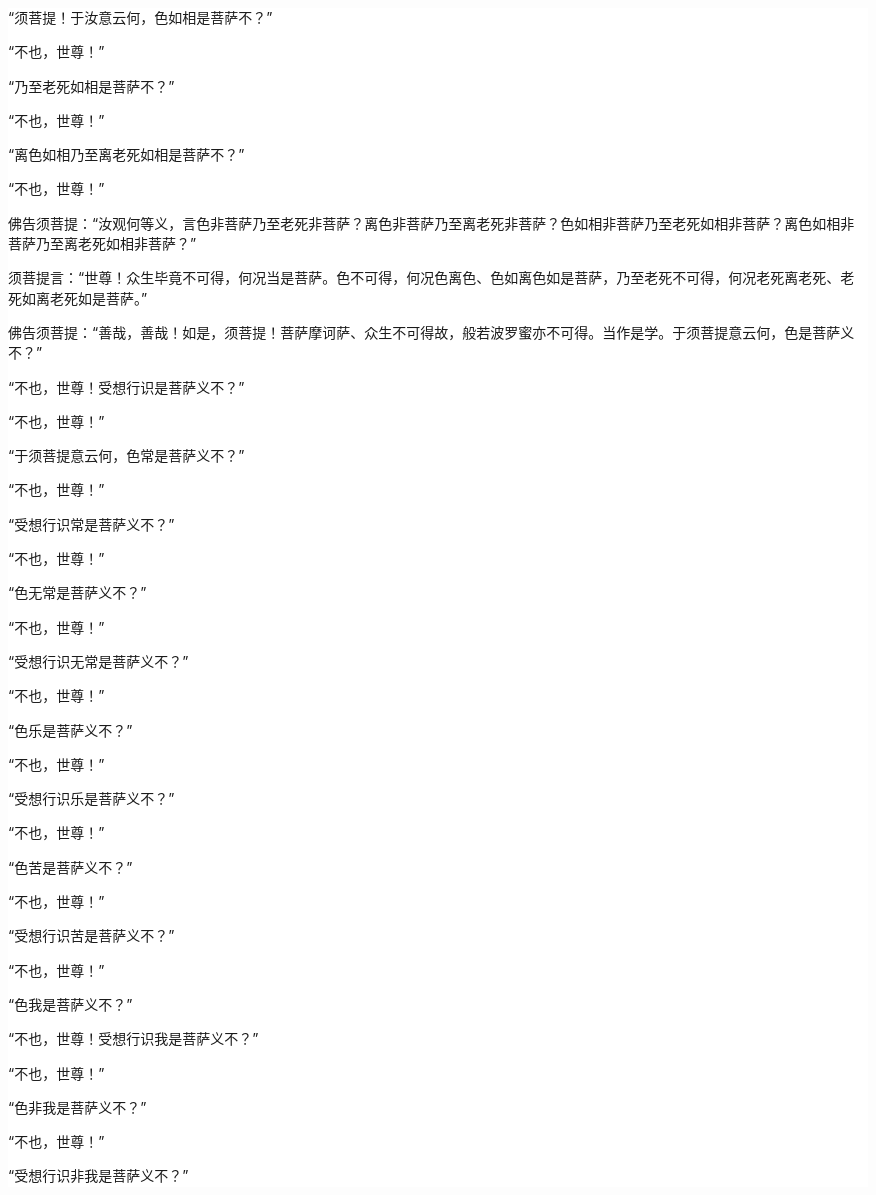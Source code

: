 “须菩提！于汝意云何，色如相是菩萨不？”  

“不也，世尊！”  

“乃至老死如相是菩萨不？”  

“不也，世尊！”  

“离色如相乃至离老死如相是菩萨不？”  

“不也，世尊！”  

佛告须菩提：“汝观何等义，言色非菩萨乃至老死非菩萨？离色非菩萨乃至离老死非菩萨？色如相非菩萨乃至老死如相非菩萨？离色如相非菩萨乃至离老死如相非菩萨？”  

须菩提言：“世尊！众生毕竟不可得，何况当是菩萨。色不可得，何况色离色、色如离色如是菩萨，乃至老死不可得，何况老死离老死、老死如离老死如是菩萨。”  

佛告须菩提：“善哉，善哉！如是，须菩提！菩萨摩诃萨、众生不可得故，般若波罗蜜亦不可得。当作是学。于须菩提意云何，色是菩萨义不？”  

“不也，世尊！受想行识是菩萨义不？”  

“不也，世尊！”  

“于须菩提意云何，色常是菩萨义不？”  

“不也，世尊！”  

“受想行识常是菩萨义不？”  

“不也，世尊！”  

“色无常是菩萨义不？”  

“不也，世尊！”  

“受想行识无常是菩萨义不？”  

“不也，世尊！”  

“色乐是菩萨义不？”  

“不也，世尊！”  

“受想行识乐是菩萨义不？”  

“不也，世尊！”  

“色苦是菩萨义不？”  

“不也，世尊！”  

“受想行识苦是菩萨义不？”  

“不也，世尊！”  

“色我是菩萨义不？”  

“不也，世尊！受想行识我是菩萨义不？”  

“不也，世尊！”  

“色非我是菩萨义不？”  

“不也，世尊！”  

“受想行识非我是菩萨义不？”  
